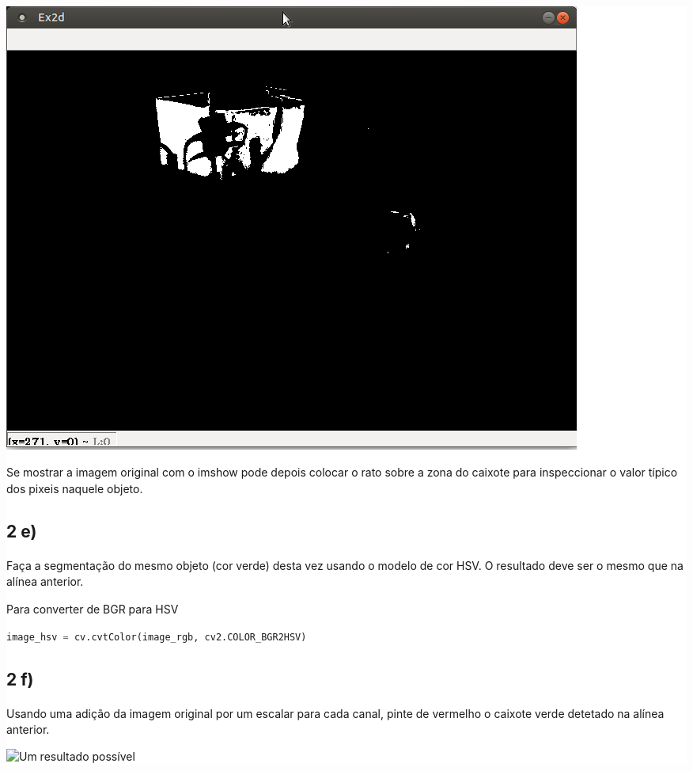 ![Resultado esperado](imagens/atlas2000_e_atlasmv_green_segmentation.png)

Se mostrar a imagem original com o imshow pode depois colocar o rato
sobre a zona do caixote para inspeccionar o valor típico dos pixeis
naquele objeto.

## 2 e)
Faça a segmentação do mesmo objeto (cor verde) desta vez usando o modelo
de cor HSV. O resultado deve ser o mesmo que na alínea anterior.

Para converter de BGR para HSV

``` Python
image_hsv = cv.cvtColor(image_rgb, cv2.COLOR_BGR2HSV)
```

## 2 f)
Usando uma adição da imagem original por um escalar para cada canal,
pinte de vermelho o caixote verde detetado na alínea anterior.

![Um resultado
possível](imagens/atlas2000_e_atlasmv_green_box_highlighted.png)
